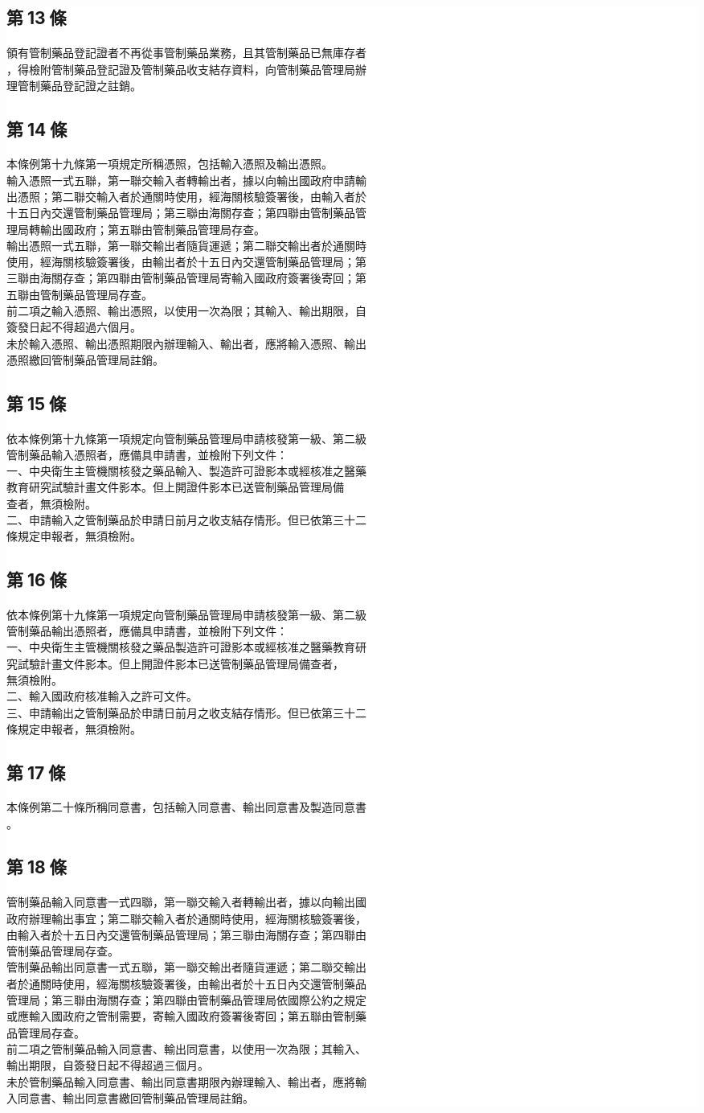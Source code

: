 第 13 條
--------
領有管制藥品登記證者不再從事管制藥品業務，且其管制藥品已無庫存者  
，得檢附管制藥品登記證及管制藥品收支結存資料，向管制藥品管理局辦  
理管制藥品登記證之註銷。

第 14 條
--------
本條例第十九條第一項規定所稱憑照，包括輸入憑照及輸出憑照。  
輸入憑照一式五聯，第一聯交輸入者轉輸出者，據以向輸出國政府申請輸  
出憑照；第二聯交輸入者於通關時使用，經海關核驗簽署後，由輸入者於  
十五日內交還管制藥品管理局；第三聯由海關存查；第四聯由管制藥品管  
理局轉輸出國政府；第五聯由管制藥品管理局存查。  
輸出憑照一式五聯，第一聯交輸出者隨貨運遞；第二聯交輸出者於通關時  
使用，經海關核驗簽署後，由輸出者於十五日內交還管制藥品管理局；第  
三聯由海關存查；第四聯由管制藥品管理局寄輸入國政府簽署後寄回；第  
五聯由管制藥品管理局存查。  
前二項之輸入憑照、輸出憑照，以使用一次為限；其輸入、輸出期限，自  
簽發日起不得超過六個月。  
未於輸入憑照、輸出憑照期限內辦理輸入、輸出者，應將輸入憑照、輸出  
憑照繳回管制藥品管理局註銷。

第 15 條
--------
依本條例第十九條第一項規定向管制藥品管理局申請核發第一級、第二級  
管制藥品輸入憑照者，應備具申請書，並檢附下列文件：  
一、中央衛生主管機關核發之藥品輸入、製造許可證影本或經核准之醫藥  
    教育研究試驗計畫文件影本。但上開證件影本已送管制藥品管理局備  
    查者，無須檢附。  
二、申請輸入之管制藥品於申請日前月之收支結存情形。但已依第三十二  
    條規定申報者，無須檢附。

第 16 條
--------
依本條例第十九條第一項規定向管制藥品管理局申請核發第一級、第二級  
管制藥品輸出憑照者，應備具申請書，並檢附下列文件：  
一、中央衛生主管機關核發之藥品製造許可證影本或經核准之醫藥教育研  
    究試驗計畫文件影本。但上開證件影本已送管制藥品管理局備查者，  
    無須檢附。  
二、輸入國政府核准輸入之許可文件。  
三、申請輸出之管制藥品於申請日前月之收支結存情形。但已依第三十二  
    條規定申報者，無須檢附。

第 17 條
--------
本條例第二十條所稱同意書，包括輸入同意書、輸出同意書及製造同意書  
。

第 18 條
--------
管制藥品輸入同意書一式四聯，第一聯交輸入者轉輸出者，據以向輸出國  
政府辦理輸出事宜；第二聯交輸入者於通關時使用，經海關核驗簽署後，  
由輸入者於十五日內交還管制藥品管理局；第三聯由海關存查；第四聯由  
管制藥品管理局存查。  
管制藥品輸出同意書一式五聯，第一聯交輸出者隨貨運遞；第二聯交輸出  
者於通關時使用，經海關核驗簽署後，由輸出者於十五日內交還管制藥品  
管理局；第三聯由海關存查；第四聯由管制藥品管理局依國際公約之規定  
或應輸入國政府之管制需要，寄輸入國政府簽署後寄回；第五聯由管制藥  
品管理局存查。  
前二項之管制藥品輸入同意書、輸出同意書，以使用一次為限；其輸入、  
輸出期限，自簽發日起不得超過三個月。  
未於管制藥品輸入同意書、輸出同意書期限內辦理輸入、輸出者，應將輸  
入同意書、輸出同意書繳回管制藥品管理局註銷。
